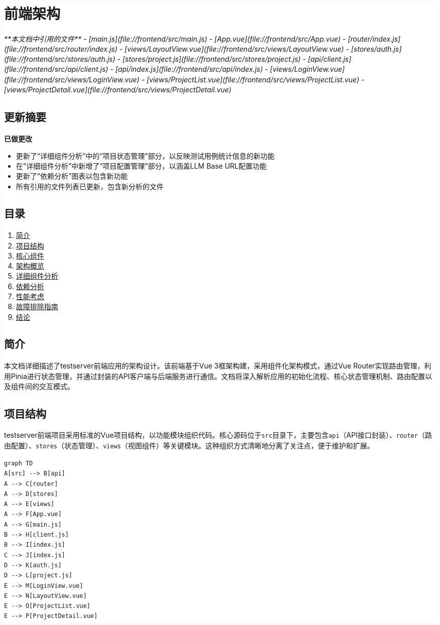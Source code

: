 # 前端架构

<cite>
**本文档中引用的文件**   
- [main.js](file://frontend/src/main.js)
- [App.vue](file://frontend/src/App.vue)
- [router/index.js](file://frontend/src/router/index.js)
- [views/LayoutView.vue](file://frontend/src/views/LayoutView.vue)
- [stores/auth.js](file://frontend/src/stores/auth.js)
- [stores/project.js](file://frontend/src/stores/project.js)
- [api/client.js](file://frontend/src/api/client.js)
- [api/index.js](file://frontend/src/api/index.js)
- [views/LoginView.vue](file://frontend/src/views/LoginView.vue)
- [views/ProjectList.vue](file://frontend/src/views/ProjectList.vue)
- [views/ProjectDetail.vue](file://frontend/src/views/ProjectDetail.vue)
</cite>

## 更新摘要
**已做更改**   
- 更新了“详细组件分析”中的“项目状态管理”部分，以反映测试用例统计信息的新功能
- 在“详细组件分析”中新增了“项目配置管理”部分，以涵盖LLM Base URL配置功能
- 更新了“依赖分析”图表以包含新功能
- 所有引用的文件列表已更新，包含新分析的文件

## 目录
1. [简介](#简介)
2. [项目结构](#项目结构)
3. [核心组件](#核心组件)
4. [架构概览](#架构概览)
5. [详细组件分析](#详细组件分析)
6. [依赖分析](#依赖分析)
7. [性能考虑](#性能考虑)
8. [故障排除指南](#故障排除指南)
9. [结论](#结论)

## 简介
本文档详细描述了testserver前端应用的架构设计。该前端基于Vue 3框架构建，采用组件化架构模式，通过Vue Router实现路由管理，利用Pinia进行状态管理，并通过封装的API客户端与后端服务进行通信。文档将深入解析应用的初始化流程、核心状态管理机制、路由配置以及组件间的交互模式。

## 项目结构
testserver前端项目采用标准的Vue项目结构，以功能模块组织代码。核心源码位于`src`目录下，主要包含`api`（API接口封装）、`router`（路由配置）、`stores`（状态管理）、`views`（视图组件）等关键模块。这种组织方式清晰地分离了关注点，便于维护和扩展。

```mermaid
graph TD
A[src] --> B[api]
A --> C[router]
A --> D[stores]
A --> E[views]
A --> F[App.vue]
A --> G[main.js]
B --> H[client.js]
B --> I[index.js]
C --> J[index.js]
D --> K[auth.js]
D --> L[project.js]
E --> M[LoginView.vue]
E --> N[LayoutView.vue]
E --> O[ProjectList.vue]
E --> P[ProjectDetail.vue]
```